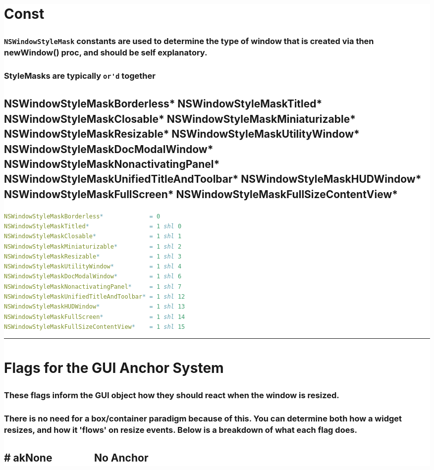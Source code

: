 # Const

### `NSWindowStyleMask` constants are used to determine the type of window that is created via then newWindow() proc, and should be self explanatory.

### StyleMasks are typically `or'd` together

## NSWindowStyleMaskBorderless*             NSWindowStyleMaskTitled*                 NSWindowStyleMaskClosable*               NSWindowStyleMaskMiniaturizable*         NSWindowStyleMaskResizable*              NSWindowStyleMaskUtilityWindow*          NSWindowStyleMaskDocModalWindow*         NSWindowStyleMaskNonactivatingPanel*     NSWindowStyleMaskUnifiedTitleAndToolbar* NSWindowStyleMaskHUDWindow*              NSWindowStyleMaskFullScreen*             NSWindowStyleMaskFullSizeContentView*

```nim
NSWindowStyleMaskBorderless*             = 0
NSWindowStyleMaskTitled*                 = 1 shl 0
NSWindowStyleMaskClosable*               = 1 shl 1
NSWindowStyleMaskMiniaturizable*         = 1 shl 2
NSWindowStyleMaskResizable*              = 1 shl 3
NSWindowStyleMaskUtilityWindow*          = 1 shl 4
NSWindowStyleMaskDocModalWindow*         = 1 shl 6
NSWindowStyleMaskNonactivatingPanel*     = 1 shl 7
NSWindowStyleMaskUnifiedTitleAndToolbar* = 1 shl 12
NSWindowStyleMaskHUDWindow*              = 1 shl 13
NSWindowStyleMaskFullScreen*             = 1 shl 14
NSWindowStyleMaskFullSizeContentView*    = 1 shl 15
```

____

# Flags for the GUI Anchor System

### These flags inform the GUI object how they should react when the window is resized.

### There is no need for a box/container paradigm because of this.  You can determine both how a widget resizes, and how it 'flows' on resize events. Below is a breakdown of what each flag does.



## # akNone                 No Anchor
